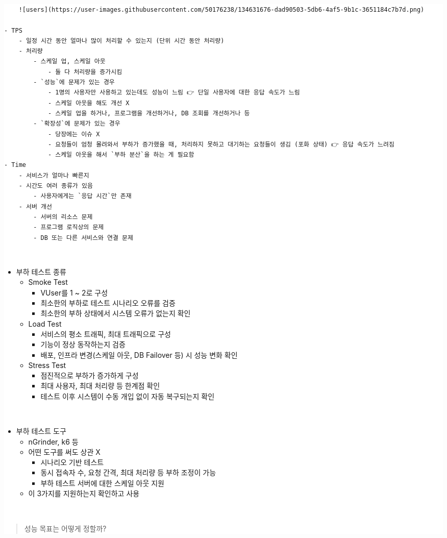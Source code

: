         ![users](https://user-images.githubusercontent.com/50176238/134631676-dad90503-5db6-4af5-9b1c-3651184c7b7d.png)

    - TPS
        - 일정 시간 동안 얼마나 많이 처리할 수 있는지 (단위 시간 동안 처리량)
        - 처리량
            - 스케일 업, 스케일 아웃
                - 둘 다 처리량을 증가시킴
            - `성능`에 문제가 있는 경우
                - 1명의 사용자만 사용하고 있는데도 성능이 느림 👉 단일 사용자에 대한 응답 속도가 느림
                - 스케일 아웃을 해도 개선 X
                - 스케일 업을 하거나, 프로그램을 개선하거나, DB 조회를 개선하거나 등
            - `확장성`에 문제가 있는 경우
                - 당장에는 이슈 X
                - 요청들이 엄청 몰려와서 부하가 증가했을 때, 처리하지 못하고 대기하는 요청들이 생김 (포화 상태) 👉 응답 속도가 느려짐
                - 스케일 아웃을 해서 `부하 분산`을 하는 게 필요함
    - Time
        - 서비스가 얼마나 빠른지
        - 시간도 여러 종류가 있음
            - 사용자에게는 `응답 시간`만 존재
        - 서버 개선
            - 서버의 리소스 문제
            - 프로그램 로직상의 문제
            - DB 또는 다른 서비스와 연결 문제

<br/>

- 부하 테스트 종류
    - Smoke Test
        - VUser를 1 ~ 2로 구성
        - 최소한의 부하로 테스트 시나리오 오류를 검증
        - 최소한의 부하 상태에서 시스템 오류가 없는지 확인
    - Load Test
        - 서비스의 평소 트래픽, 최대 트래픽으로 구성
        - 기능이 정상 동작하는지 검증
        - 배포, 인프라 변경(스케일 아웃, DB Failover 등) 시 성능 변화 확인
    - Stress Test
        - 점진적으로 부하가 증가하게 구성
        - 최대 사용자, 최대 처리량 등 한계점 확인
        - 테스트 이후 시스템이 수동 개입 없이 자동 복구되는지 확인

<br/>

- 부하 테스트 도구
    - nGrinder, k6 등
    - 어떤 도구를 써도 상관 X
        - 시나리오 기반 테스트
        - 동시 접속자 수, 요청 간격, 최대 처리량 등 부하 조정이 가능
        - 부하 테스트 서버에 대한 스케일 아웃 지원
    - 이 3가지를 지원하는지 확인하고 사용

<br/>

> 성능 목표는 어떻게 정할까?
